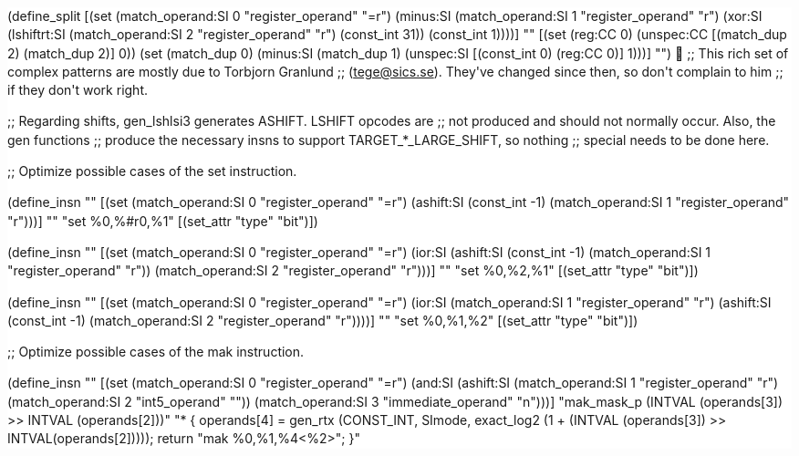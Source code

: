 (define_split
  [(set (match_operand:SI 0 "register_operand" "=r")
	(minus:SI (match_operand:SI 1 "register_operand" "r")
		  (xor:SI (lshiftrt:SI
			   (match_operand:SI 2 "register_operand" "r")
			   (const_int 31))
			  (const_int 1))))]
  ""
  [(set (reg:CC 0) (unspec:CC [(match_dup 2) (match_dup 2)] 0))
   (set (match_dup 0)
	(minus:SI (match_dup 1)
		  (unspec:SI [(const_int 0)
			      (reg:CC 0)] 1)))]
  "")

;; This rich set of complex patterns are mostly due to Torbjorn Granlund
;; (tege@sics.se).  They've changed since then, so don't complain to him
;; if they don't work right.

;; Regarding shifts, gen_lshlsi3 generates ASHIFT.  LSHIFT opcodes are
;; not produced and should not normally occur.  Also, the gen functions
;; produce the necessary insns to support TARGET_*_LARGE_SHIFT, so nothing
;; special needs to be done here.

;; Optimize possible cases of the set instruction.

(define_insn ""
  [(set (match_operand:SI 0 "register_operand" "=r")
        (ashift:SI (const_int -1)
       	    (match_operand:SI 1 "register_operand" "r")))]
  ""
  "set %0,%#r0,%1"
  [(set_attr "type" "bit")])

(define_insn ""
  [(set (match_operand:SI 0 "register_operand" "=r")
        (ior:SI (ashift:SI (const_int -1)
       		    (match_operand:SI 1 "register_operand" "r"))
       	 (match_operand:SI 2 "register_operand" "r")))]
  ""
  "set %0,%2,%1"
  [(set_attr "type" "bit")])

(define_insn ""
  [(set (match_operand:SI 0 "register_operand" "=r")
        (ior:SI (match_operand:SI 1 "register_operand" "r")
       	 (ashift:SI (const_int -1)
       		    (match_operand:SI 2 "register_operand" "r"))))]
  ""
  "set %0,%1,%2"
  [(set_attr "type" "bit")])

;; Optimize possible cases of the mak instruction.

(define_insn ""
  [(set (match_operand:SI 0 "register_operand" "=r")
	(and:SI (ashift:SI (match_operand:SI 1 "register_operand" "r")
			   (match_operand:SI 2 "int5_operand" ""))
		(match_operand:SI 3 "immediate_operand" "n")))]
  "mak_mask_p (INTVAL (operands[3]) >> INTVAL (operands[2]))"
  "*
{
  operands[4] = gen_rtx (CONST_INT, SImode,
			 exact_log2 (1 + (INTVAL (operands[3])
					  >> INTVAL(operands[2]))));
  return \"mak %0,%1,%4<%2>\";
}"